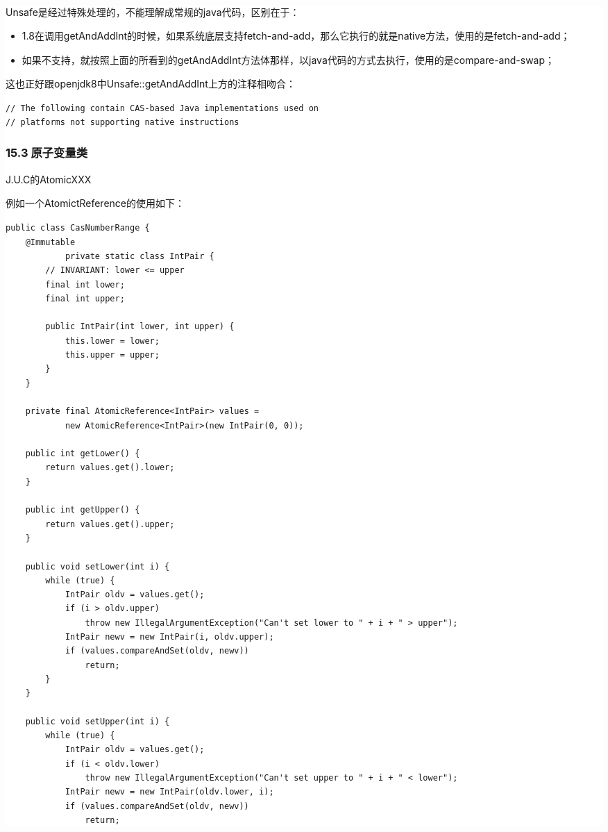 Unsafe是经过特殊处理的，不能理解成常规的java代码，区别在于：

*   1.8在调用getAndAddInt的时候，如果系统底层支持fetch-and-add，那么它执行的就是native方法，使用的是fetch-and-add；

*   如果不支持，就按照上面的所看到的getAndAddInt方法体那样，以java代码的方式去执行，使用的是compare-and-swap；

这也正好跟openjdk8中Unsafe::getAndAddInt上方的注释相吻合：

```
// The following contain CAS-based Java implementations used on
// platforms not supporting native instructions

```

### [](https://github.com/neoremind/coddding/blob/master/codding/src/main/java/net/neoremind/mycode/concurrent/JAVA_CONCURRENCY_IN_PRACTICE_NOTES.md#153-%E5%8E%9F%E5%AD%90%E5%8F%98%E9%87%8F%E7%B1%BB)15.3 原子变量类

J.U.C的AtomicXXX

例如一个AtomictReference的使用如下：

```
public class CasNumberRange {
    @Immutable
            private static class IntPair {
        // INVARIANT: lower <= upper
        final int lower;
        final int upper;

        public IntPair(int lower, int upper) {
            this.lower = lower;
            this.upper = upper;
        }
    }

    private final AtomicReference<IntPair> values =
            new AtomicReference<IntPair>(new IntPair(0, 0));

    public int getLower() {
        return values.get().lower;
    }

    public int getUpper() {
        return values.get().upper;
    }

    public void setLower(int i) {
        while (true) {
            IntPair oldv = values.get();
            if (i > oldv.upper)
                throw new IllegalArgumentException("Can't set lower to " + i + " > upper");
            IntPair newv = new IntPair(i, oldv.upper);
            if (values.compareAndSet(oldv, newv))
                return;
        }
    }

    public void setUpper(int i) {
        while (true) {
            IntPair oldv = values.get();
            if (i < oldv.lower)
                throw new IllegalArgumentException("Can't set upper to " + i + " < lower");
            IntPair newv = new IntPair(oldv.lower, i);
            if (values.compareAndSet(oldv, newv))
                return;
```